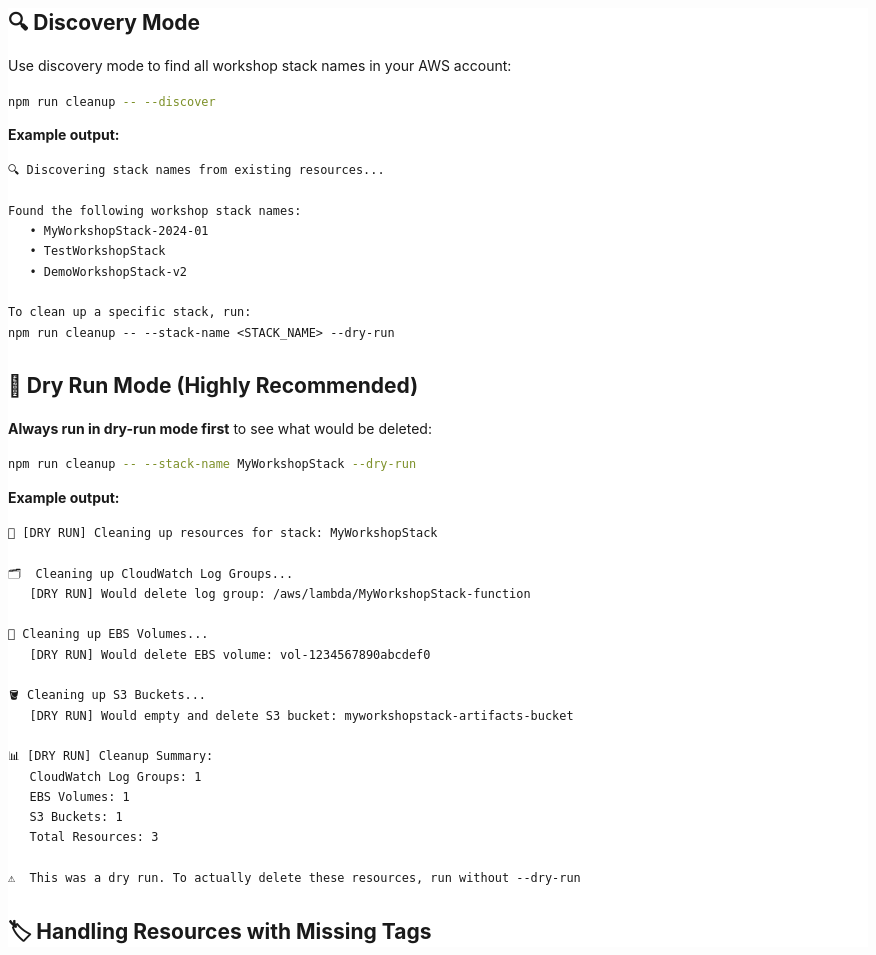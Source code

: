 ## 🔍 Discovery Mode

Use discovery mode to find all workshop stack names in your AWS account:

```bash
npm run cleanup -- --discover
```

**Example output:**
```
🔍 Discovering stack names from existing resources...

Found the following workshop stack names:
   • MyWorkshopStack-2024-01
   • TestWorkshopStack
   • DemoWorkshopStack-v2

To clean up a specific stack, run:
npm run cleanup -- --stack-name <STACK_NAME> --dry-run
```

## 🧪 Dry Run Mode (Highly Recommended)

**Always run in dry-run mode first** to see what would be deleted:

```bash
npm run cleanup -- --stack-name MyWorkshopStack --dry-run
```

**Example output:**
```
🧹 [DRY RUN] Cleaning up resources for stack: MyWorkshopStack

🗂️  Cleaning up CloudWatch Log Groups...
   [DRY RUN] Would delete log group: /aws/lambda/MyWorkshopStack-function

💾 Cleaning up EBS Volumes...
   [DRY RUN] Would delete EBS volume: vol-1234567890abcdef0

🪣 Cleaning up S3 Buckets...
   [DRY RUN] Would empty and delete S3 bucket: myworkshopstack-artifacts-bucket

📊 [DRY RUN] Cleanup Summary:
   CloudWatch Log Groups: 1
   EBS Volumes: 1
   S3 Buckets: 1
   Total Resources: 3

⚠️  This was a dry run. To actually delete these resources, run without --dry-run
```

## 🏷️ Handling Resources with Missing Tags
